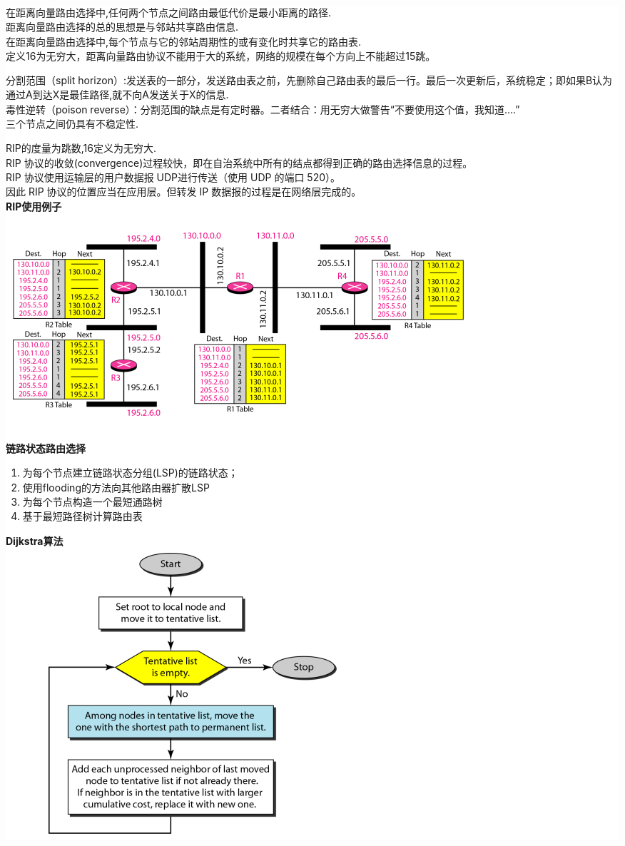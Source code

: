 在距离向量路由选择中,任何两个节点之间路由最低代价是最小距离的路径.  
距离向量路由选择的总的思想是与邻站共享路由信息.  
在距离向量路由选择中,每个节点与它的邻站周期性的或有变化时共享它的路由表.  
定义16为无穷大，距离向量路由协议不能用于大的系统，网络的规模在每个方向上不能超过15跳。  

分割范围（split horizon）:发送表的一部分，发送路由表之前，先删除自己路由表的最后一行。最后一次更新后，系统稳定；即如果B认为通过A到达X是最佳路径,就不向A发送关于X的信息.  
毒性逆转（poison reverse）：分割范围的缺点是有定时器。二者结合：用无穷大做警告“不要使用这个值，我知道….”  
三个节点之间仍具有不稳定性.  

RIP的度量为跳数,16定义为无穷大.  
RIP 协议的收敛(convergence)过程较快，即在自治系统中所有的结点都得到正确的路由选择信息的过程。  
RIP 协议使用运输层的用户数据报 UDP进行传送（使用 UDP 的端口 520）。  
因此 RIP 协议的位置应当在应用层。但转发 IP 数据报的过程是在网络层完成的。  
<b>RIP使用例子</b>   
<img src = "img/22.5.png"/>  

<b>链路状态路由选择</b>  
1. 为每个节点建立链路状态分组(LSP)的链路状态；  
2. 使用flooding的方法向其他路由器扩散LSP  
3. 为每个节点构造一个最短通路树  
4. 基于最短路径树计算路由表  

<b>Dijkstra算法</b>  
<img src = "img/22.6.png"/>  
